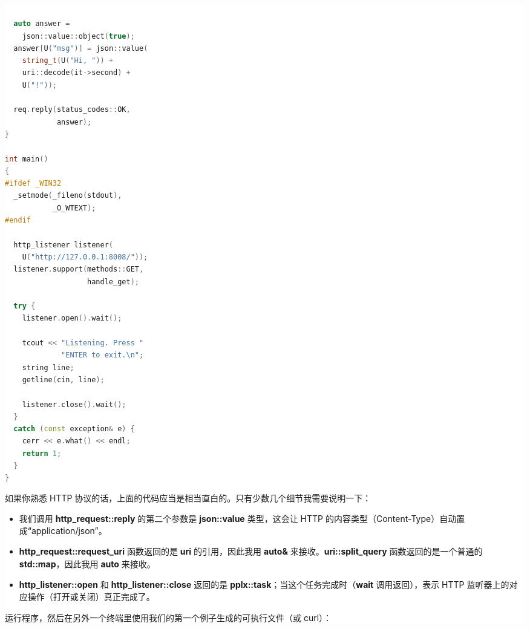 ```cpp

  auto answer =
    json::value::object(true);
  answer[U("msg")] = json::value(
    string_t(U("Hi, ")) +
    uri::decode(it->second) +
    U("!"));

  req.reply(status_codes::OK,
            answer);
}

int main()
{
#ifdef _WIN32
  _setmode(_fileno(stdout),
           _O_WTEXT);
#endif

  http_listener listener(
    U("http://127.0.0.1:8008/"));
  listener.support(methods::GET,
                   handle_get);

  try {
    listener.open().wait();

    tcout << "Listening. Press "
             "ENTER to exit.\n";
    string line;
    getline(cin, line);

    listener.close().wait();
  }
  catch (const exception& e) {
    cerr << e.what() << endl;
    return 1;
  }
}
```

如果你熟悉 HTTP 协议的话，上面的代码应当是相当直白的。只有少数几个细节我需要说明一下：

- 我们调用 **http_request::reply** 的第二个参数是 **json::value** 类型，这会让 HTTP 的内容类型（Content-Type）自动置成“application/json”。

- **http_request::request_uri** 函数返回的是 **uri** 的引用，因此我用 **auto&** 来接收。**uri::split_query** 函数返回的是一个普通的 **std::map**，因此我用 **auto** 来接收。

- **http_listener::open** 和 **http_listener::close** 返回的是 **pplx::task<void>**；当这个任务完成时（**wait** 调用返回），表示 HTTP 监听器上的对应操作（打开或关闭）真正完成了。

运行程序，然后在另外一个终端里使用我们的第一个例子生成的可执行文件（或 curl）：

